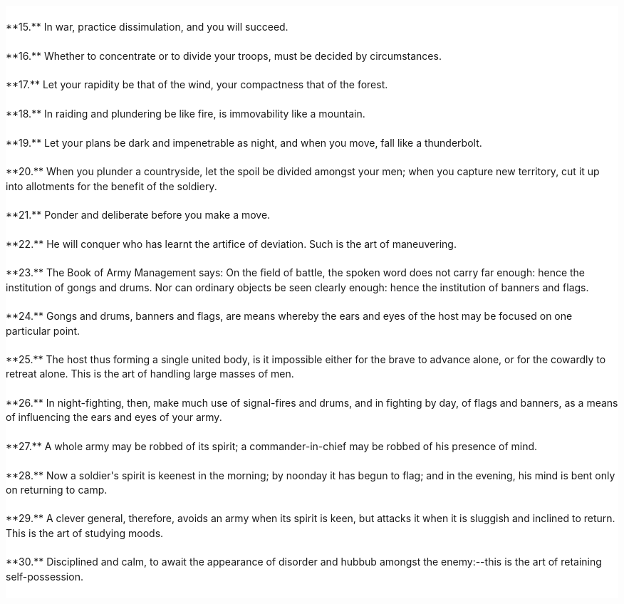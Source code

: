 <br>
**15.** In war, practice dissimulation, and you will succeed.
<br>
<br>
**16.** Whether to concentrate or to divide your troops, must be decided by circumstances.
<br>
<br>
**17.** Let your rapidity be that of the wind, your compactness that of the forest.
<br>
<br>
**18.** In raiding and plundering be like fire, is immovability like a mountain.
<br>
<br>
**19.** Let your plans be dark and impenetrable as night, and when you move, fall like a thunderbolt.
<br>
<br>
**20.** When you plunder a countryside, let the spoil be divided amongst your men; when you capture new territory, cut it up into allotments for the benefit of the soldiery.
<br>
<br>
**21.** Ponder and deliberate before you make a move.
<br>
<br>
**22.** He will conquer who has learnt the artifice of deviation.
Such is the art of maneuvering.
<br>
<br>
**23.** The Book of Army Management says: On the field of battle, the spoken word does not carry far enough: hence the institution of gongs and drums. Nor can ordinary objects be seen clearly enough: hence the institution of banners and flags.
<br>
<br>
**24.** Gongs and drums, banners and flags, are means whereby the ears and eyes of the host may be focused on one particular point.
<br>
<br>
**25.** The host thus forming a single united body, is it impossible either for the brave to advance alone, or for the cowardly to retreat alone.
This is the art of handling large masses of men.
<br>
<br>
**26.** In night-fighting, then, make much use of signal-fires and drums, and in fighting by day, of flags and banners, as a means of influencing the ears and eyes of your army.
<br>
<br>
**27.** A whole army may be robbed of its spirit; a commander-in-chief may be robbed of his presence of mind.
<br>
<br>
**28.** Now a soldier's spirit is keenest in the morning; by noonday it has begun to flag; and in the evening, his mind is bent only on returning to camp.
<br>
<br>
**29.** A clever general, therefore, avoids an army when its spirit is keen, but attacks it when it is sluggish and inclined to return.
This is the art of studying moods.
<br>
<br>
**30.** Disciplined and calm, to await the appearance of disorder and hubbub amongst the enemy:--this is the art of retaining self-possession.
<br>
<br>